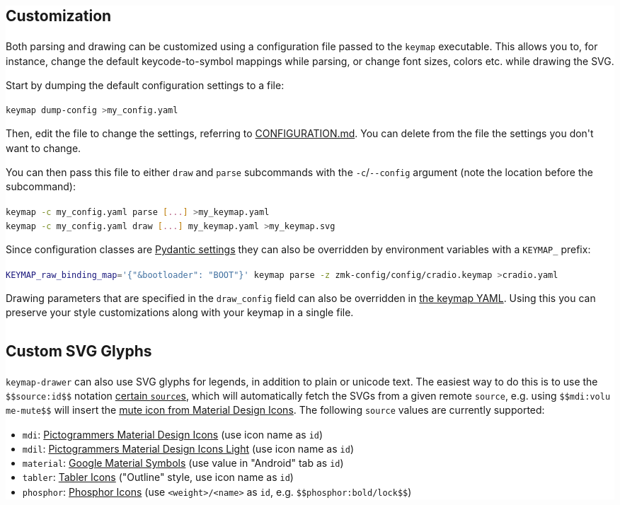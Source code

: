 ## Customization

Both parsing and drawing can be customized using a configuration file passed to the `keymap` executable.
This allows you to, for instance, change the default keycode-to-symbol mappings while parsing, or change font sizes, colors etc. while drawing the SVG.

Start by dumping the default configuration settings to a file:

```sh
keymap dump-config >my_config.yaml
```

Then, edit the file to change the settings, referring to [CONFIGURATION.md](CONFIGURATION.md). You can delete from the file the settings you don't want to change.

You can then pass this file to either `draw` and `parse` subcommands with the `-c`/`--config` argument (note the location before the subcommand):

```sh
keymap -c my_config.yaml parse [...] >my_keymap.yaml
keymap -c my_config.yaml draw [...] my_keymap.yaml >my_keymap.svg
```

Since configuration classes are [Pydantic settings](https://docs.pydantic.dev/usage/settings/) they can also be overridden by environment variables with a `KEYMAP_` prefix:

```sh
KEYMAP_raw_binding_map='{"&bootloader": "BOOT"}' keymap parse -z zmk-config/config/cradio.keymap >cradio.yaml
```

Drawing parameters that are specified in the `draw_config` field can also be overridden in [the keymap YAML](KEYMAP_SPEC.md#draw_config).
Using this you can preserve your style customizations along with your keymap in a single file.

## Custom SVG Glyphs

`keymap-drawer` can also use SVG glyphs for legends, in addition to plain or unicode text. The easiest way to do this is
to use the `$$source:id$$` notation [certain `source`s](CONFIGURATION.md#glyph_urls), which will automatically fetch
the SVGs from a given remote `source`, e.g. using `$$mdi:volume-mute$$` will insert the
[mute icon from Material Design Icons](https://pictogrammers.com/library/mdi/icon/volume-mute/).
The following `source` values are currently supported:

- `mdi`: [Pictogrammers Material Design Icons](https://pictogrammers.com/library/mdi/) (use icon name as `id`)
- `mdil`: [Pictogrammers Material Design Icons Light](https://pictogrammers.com/library/mdil/) (use icon name as `id`)
- `material`: [Google Material Symbols](https://fonts.google.com/icons) (use value in "Android" tab as `id`)
- `tabler`: [Tabler Icons](https://tabler.io/icons) ("Outline" style, use icon name as `id`)
- `phosphor`: [Phosphor Icons](https://phosphoricons.com) (use `<weight>/<name>` as `id`, e.g. `$$phosphor:bold/lock$$`)
